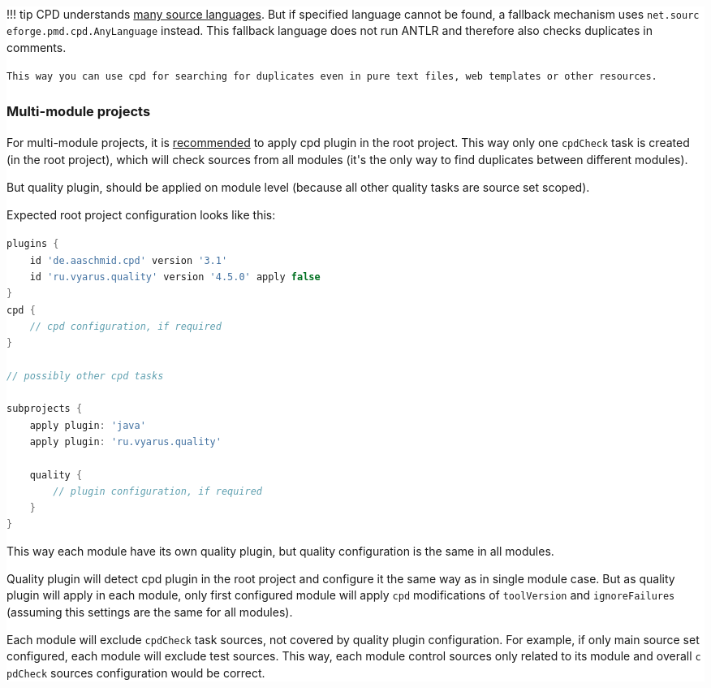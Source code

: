!!! tip
    CPD understands [many source languages](https://pmd.github.io/latest/pmd_userdocs_cpd.html#supported-languages).
    But if specified language cannot be found, a fallback mechanism uses `net.sourceforge.pmd.cpd.AnyLanguage` instead. 
    This fallback language does not run ANTLR and therefore also checks duplicates in comments.
    
    This way you can use cpd for searching for duplicates even in pure text files, web templates or other resources.
    
### Multi-module projects

For multi-module projects, it is [recommended](https://github.com/aaschmid/gradle-cpd-plugin#multi-module-project) 
to apply cpd plugin in the root project. This way only one `cpdCheck` task is created (in the root project), which will
check sources from all modules (it's the only way to find duplicates between different modules).

But quality plugin, should be applied on module level (because all other quality tasks are source set scoped).

Expected root project configuration looks like this:

```groovy
plugins {
    id 'de.aaschmid.cpd' version '3.1'
    id 'ru.vyarus.quality' version '4.5.0' apply false
}
cpd {
    // cpd configuration, if required
}

// possibly other cpd tasks 

subprojects {
    apply plugin: 'java'
    apply plugin: 'ru.vyarus.quality'
    
    quality {
        // plugin configuration, if required    
    }   
}
``` 

This way each module have its own quality plugin, but quality configuration is the same in all modules.

Quality plugin will detect cpd plugin in the root project and configure it the same way as
in single module case. But as quality plugin will apply in each module, only first configured module
will apply `cpd` modifications of `toolVersion` and `ignoreFailures` (assuming this settings are the same for all modules).

Each module will exclude `cpdCheck` task sources, not covered by quality plugin configuration.
For example, if only main source set configured, each module will exclude test sources.
This way, each module control sources only related to its module and overall `cpdCheck` sources
configuration would be correct.
